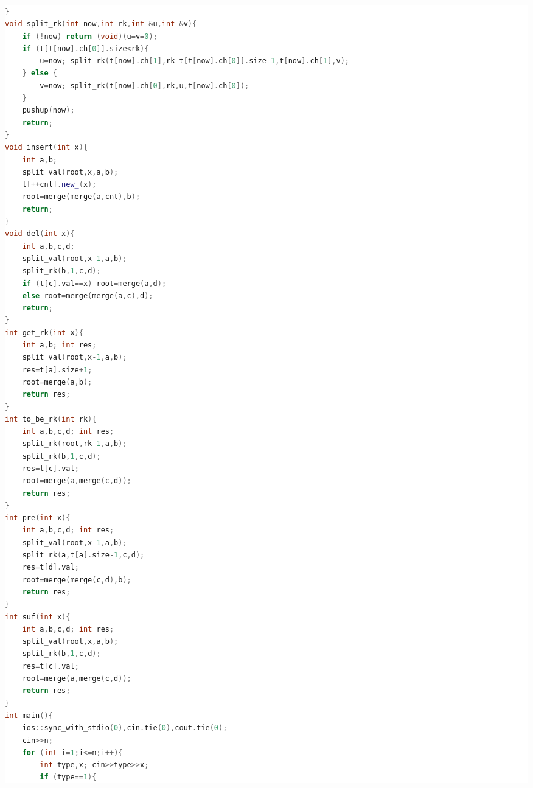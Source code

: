 ```c++
}
void split_rk(int now,int rk,int &u,int &v){
    if (!now) return (void)(u=v=0);
    if (t[t[now].ch[0]].size<rk){
        u=now; split_rk(t[now].ch[1],rk-t[t[now].ch[0]].size-1,t[now].ch[1],v);
    } else {
        v=now; split_rk(t[now].ch[0],rk,u,t[now].ch[0]);
    }
    pushup(now);
    return;
}
void insert(int x){
    int a,b;
    split_val(root,x,a,b);
    t[++cnt].new_(x);
    root=merge(merge(a,cnt),b);
    return;
}
void del(int x){
    int a,b,c,d;
    split_val(root,x-1,a,b);
    split_rk(b,1,c,d);
    if (t[c].val==x) root=merge(a,d);
    else root=merge(merge(a,c),d);
    return;
}
int get_rk(int x){
    int a,b; int res;
    split_val(root,x-1,a,b);
    res=t[a].size+1;
    root=merge(a,b);
    return res;
}
int to_be_rk(int rk){
    int a,b,c,d; int res;
    split_rk(root,rk-1,a,b);
    split_rk(b,1,c,d);
    res=t[c].val;
    root=merge(a,merge(c,d));
    return res;
}
int pre(int x){
    int a,b,c,d; int res;
    split_val(root,x-1,a,b);
    split_rk(a,t[a].size-1,c,d);
    res=t[d].val;
    root=merge(merge(c,d),b);
    return res;
}
int suf(int x){
    int a,b,c,d; int res;
    split_val(root,x,a,b);
    split_rk(b,1,c,d);
    res=t[c].val;
    root=merge(a,merge(c,d));
    return res;
}
int main(){
    ios::sync_with_stdio(0),cin.tie(0),cout.tie(0);
    cin>>n;
    for (int i=1;i<=n;i++){
        int type,x; cin>>type>>x;
        if (type==1){
```